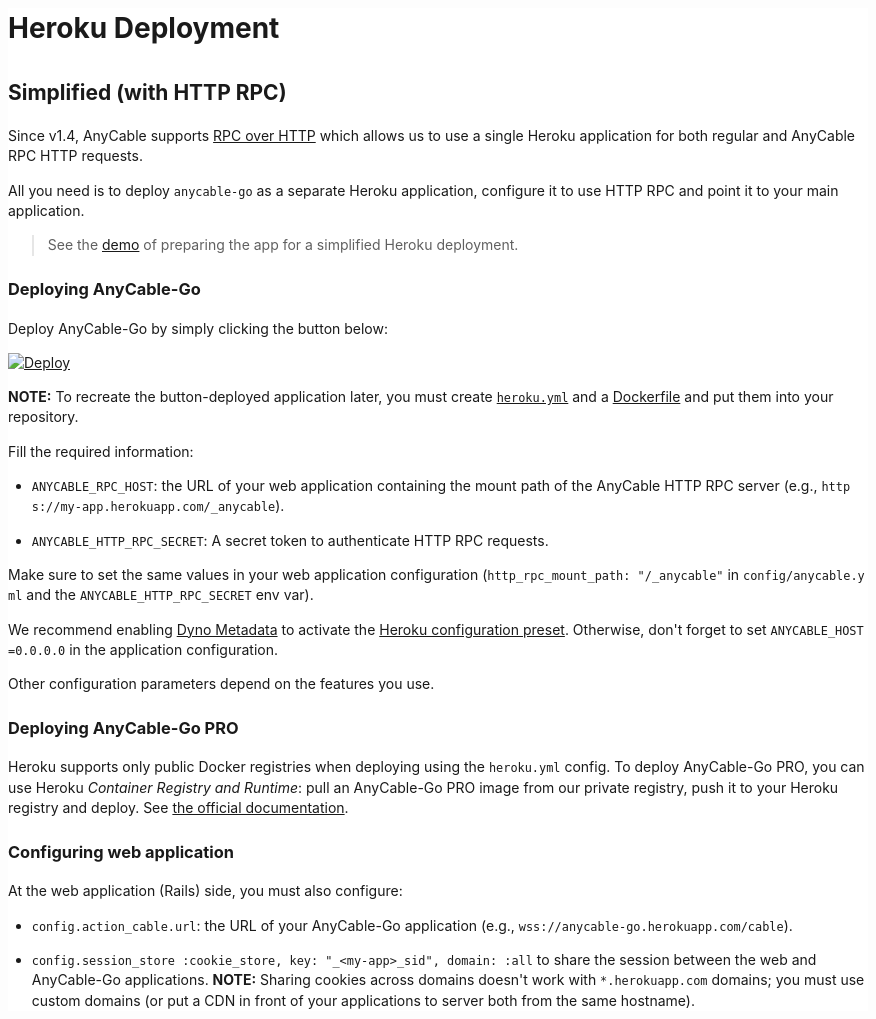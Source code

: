 # Heroku Deployment

## Simplified (with HTTP RPC)

Since v1.4, AnyCable supports [RPC over HTTP](../ruby/http_rpc.md) which allows us to use a single Heroku application for both regular and AnyCable RPC HTTP requests.

All you need is to deploy `anycable-go` as a separate Heroku application, configure it to use HTTP RPC and point it to your main application.

> See the [demo](https://github.com/anycable/anycable_rails_demo/pull/32) of preparing the app for a simplified Heroku deployment.

### Deploying AnyCable-Go

Deploy AnyCable-Go by simply clicking the button below:

[![Deploy](https://www.herokucdn.com/deploy/button.svg)](https://heroku.com/deploy?template=https://github.com/anycable/anycable-go)

**NOTE:** To recreate the button-deployed application later, you must create [`heroku.yml`](https://github.com/anycable/anycable-go/blob/master/heroku.yml) and a [Dockerfile](https://github.com/anycable/anycable-go/blob/master/.docker/Dockerfile.heroku) and put them into your repository.

Fill the required information:

- `ANYCABLE_RPC_HOST`: the URL of your web application containing the mount path of the AnyCable HTTP RPC server (e.g., `https://my-app.herokuapp.com/_anycable`).

- `ANYCABLE_HTTP_RPC_SECRET`: A secret token to authenticate HTTP RPC requests.

Make sure to set the same values in your web application configuration (`http_rpc_mount_path: "/_anycable"` in `config/anycable.yml` and the `ANYCABLE_HTTP_RPC_SECRET` env var).

We recommend enabling [Dyno Metadata](https://devcenter.heroku.com/articles/dyno-metadata) to activate the [Heroku configuration preset](../anycable-go/configuration.md#presets). Otherwise, don't forget to set `ANYCABLE_HOST=0.0.0.0` in the application configuration.

Other configuration parameters depend on the features you use.

### Deploying AnyCable-Go PRO

Heroku supports only public Docker registries when deploying using the `heroku.yml` config. To deploy AnyCable-Go PRO, you can use Heroku _Container Registry and Runtime_: pull an AnyCable-Go PRO image from our private registry, push it to your Heroku registry and deploy. See [the official documentation](https://devcenter.heroku.com/articles/container-registry-and-runtime).

### Configuring web application

At the web application (Rails) side, you must also configure:

- `config.action_cable.url`: the URL of your AnyCable-Go application (e.g., `wss://anycable-go.herokuapp.com/cable`).

- `config.session_store :cookie_store, key: "_<my-app>_sid", domain: :all` to share the session between the web and AnyCable-Go applications. **NOTE:** Sharing cookies across domains doesn't work with `*.herokuapp.com` domains; you must use custom domains (or put a CDN in front of your applications to server both from the same hostname).
